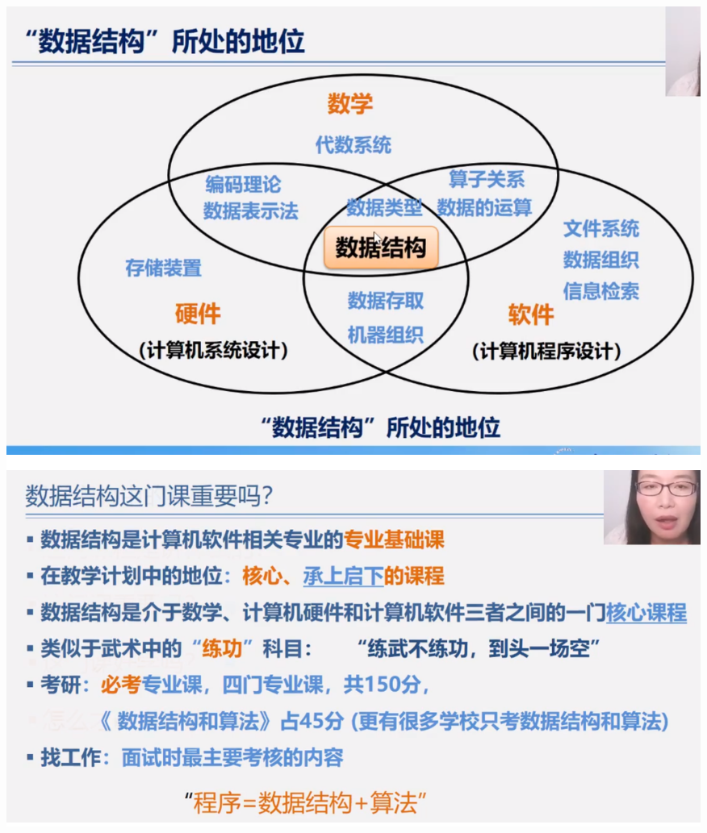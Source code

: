 ![image-20201201215707286](img/DataStructure-WZ/image-20201201215707286.png)

![image-20201201215838047](img/DataStructure-WZ/image-20201201215838047.png)
